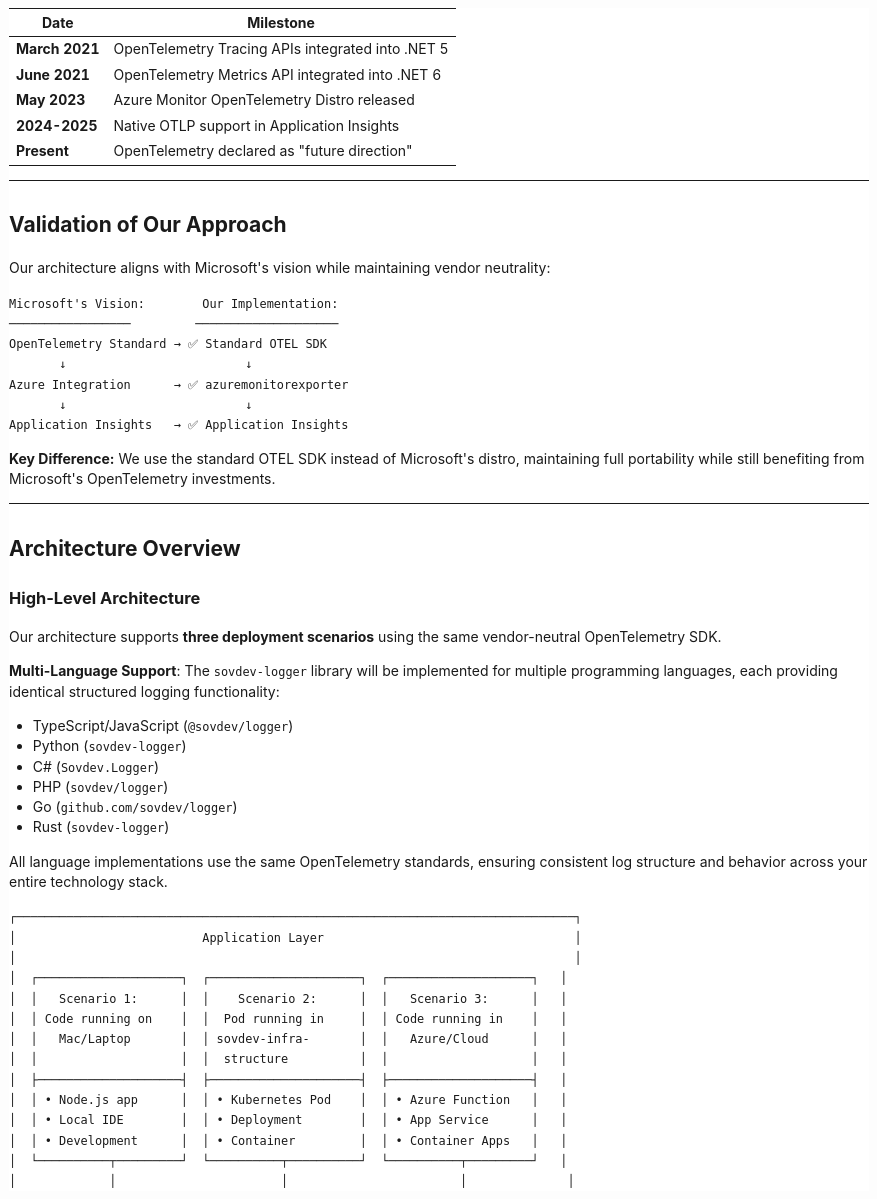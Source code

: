 | Date | Milestone |
|------|-----------|
| **March 2021** | OpenTelemetry Tracing APIs integrated into .NET 5 |
| **June 2021** | OpenTelemetry Metrics API integrated into .NET 6 |
| **May 2023** | Azure Monitor OpenTelemetry Distro released |
| **2024-2025** | Native OTLP support in Application Insights |
| **Present** | OpenTelemetry declared as "future direction" |

---

## Validation of Our Approach

Our architecture aligns with Microsoft's vision while maintaining vendor neutrality:

```
Microsoft's Vision:        Our Implementation:
─────────────────         ────────────────────
OpenTelemetry Standard → ✅ Standard OTEL SDK
       ↓                         ↓
Azure Integration      → ✅ azuremonitorexporter
       ↓                         ↓
Application Insights   → ✅ Application Insights
```

**Key Difference:** We use the standard OTEL SDK instead of Microsoft's distro, maintaining full portability while still benefiting from Microsoft's OpenTelemetry investments.

---

## Architecture Overview

### High-Level Architecture

Our architecture supports **three deployment scenarios** using the same vendor-neutral OpenTelemetry SDK.

**Multi-Language Support**: The `sovdev-logger` library will be implemented for multiple programming languages, each providing identical structured logging functionality:
- TypeScript/JavaScript (`@sovdev/logger`)
- Python (`sovdev-logger`)
- C# (`Sovdev.Logger`)
- PHP (`sovdev/logger`)
- Go (`github.com/sovdev/logger`)
- Rust (`sovdev-logger`)

All language implementations use the same OpenTelemetry standards, ensuring consistent log structure and behavior across your entire technology stack.

```
┌──────────────────────────────────────────────────────────────────────────────┐
│                          Application Layer                                   │
│                                                                              │
│  ┌────────────────────┐  ┌─────────────────────┐  ┌────────────────────┐   │
│  │   Scenario 1:      │  │    Scenario 2:      │  │   Scenario 3:      │   │
│  │ Code running on    │  │  Pod running in     │  │ Code running in    │   │
│  │   Mac/Laptop       │  │ sovdev-infra-       │  │   Azure/Cloud      │   │
│  │                    │  │  structure          │  │                    │   │
│  ├────────────────────┤  ├─────────────────────┤  ├────────────────────┤   │
│  │ • Node.js app      │  │ • Kubernetes Pod    │  │ • Azure Function   │   │
│  │ • Local IDE        │  │ • Deployment        │  │ • App Service      │   │
│  │ • Development      │  │ • Container         │  │ • Container Apps   │   │
│  └──────────┬─────────┘  └──────────┬──────────┘  └──────────┬─────────┘   │
│             │                       │                        │              │
```